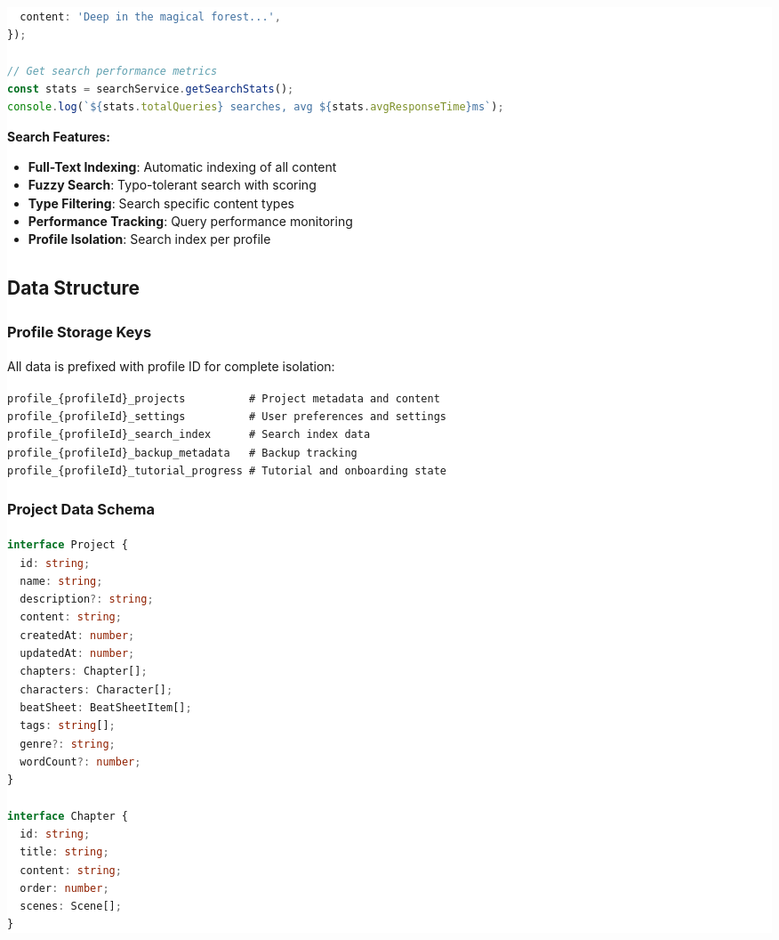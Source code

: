 ```typescript
  content: 'Deep in the magical forest...',
});

// Get search performance metrics
const stats = searchService.getSearchStats();
console.log(`${stats.totalQueries} searches, avg ${stats.avgResponseTime}ms`);
```

**Search Features:**

- **Full-Text Indexing**: Automatic indexing of all content
- **Fuzzy Search**: Typo-tolerant search with scoring
- **Type Filtering**: Search specific content types
- **Performance Tracking**: Query performance monitoring
- **Profile Isolation**: Search index per profile

## Data Structure

### Profile Storage Keys

All data is prefixed with profile ID for complete isolation:

```
profile_{profileId}_projects          # Project metadata and content
profile_{profileId}_settings          # User preferences and settings
profile_{profileId}_search_index      # Search index data
profile_{profileId}_backup_metadata   # Backup tracking
profile_{profileId}_tutorial_progress # Tutorial and onboarding state
```

### Project Data Schema

```typescript
interface Project {
  id: string;
  name: string;
  description?: string;
  content: string;
  createdAt: number;
  updatedAt: number;
  chapters: Chapter[];
  characters: Character[];
  beatSheet: BeatSheetItem[];
  tags: string[];
  genre?: string;
  wordCount?: number;
}

interface Chapter {
  id: string;
  title: string;
  content: string;
  order: number;
  scenes: Scene[];
}
```
